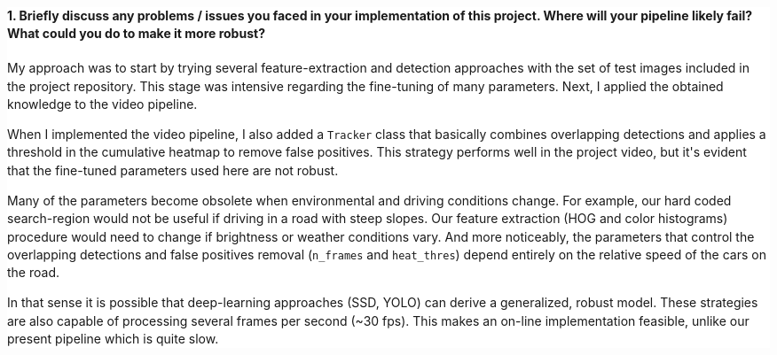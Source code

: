 #### 1. Briefly discuss any problems / issues you faced in your implementation of this project.  Where will your pipeline likely fail?  What could you do to make it more robust?

My approach was to start by trying several feature-extraction and detection approaches with the set of test images included in the project repository. This stage was intensive regarding the fine-tuning of many parameters. Next, I applied the obtained knowledge to the video pipeline.

When I implemented the video pipeline, I also added a `Tracker` class that basically combines overlapping detections and applies a threshold in the cumulative heatmap to remove false positives. This strategy performs well in the project video, but it's evident that the fine-tuned parameters used here are not robust. 

Many of the parameters become obsolete when environmental and driving conditions change. For example, our hard coded search-region would not be useful if driving in a road with steep slopes. Our feature extraction (HOG and color histograms) procedure would need to change if brightness or weather conditions vary. And more noticeably, the parameters that control the overlapping detections and false positives removal (`n_frames` and `heat_thres`) depend entirely on the relative speed of the cars on the road.

In that sense it is possible that deep-learning approaches (SSD, YOLO) can derive a generalized, robust model. These strategies are also capable of processing several frames per second (~30 fps). This makes an on-line implementation feasible, unlike our present pipeline which is quite slow.
